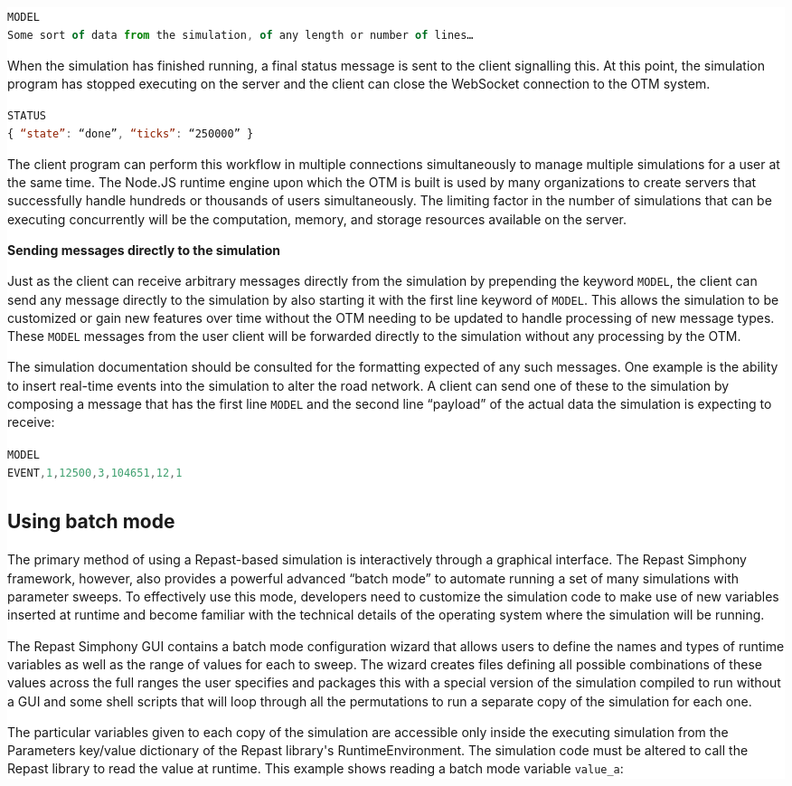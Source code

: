 ```jsx
MODEL
Some sort of data from the simulation, of any length or number of lines…
```

When the simulation has finished running, a final status message is sent to the client signalling this. At this point, the simulation program has stopped executing on the server and the client can close the WebSocket connection to the OTM system.

```jsx
STATUS
{ “state”: “done”, “ticks”: “250000” }
```

The client program can perform this workflow in multiple connections simultaneously to manage multiple simulations for a user at the same time. The Node.JS runtime engine upon which the OTM is built is used by many organizations to create servers that successfully handle hundreds or thousands of users simultaneously. The limiting factor in the number of simulations that can be executing concurrently will be the computation, memory, and storage resources available on the server.

**Sending messages directly to the simulation**

Just as the client can receive arbitrary messages directly from the simulation by prepending the keyword `MODEL`, the client can send any message directly to the simulation by also starting it with the first line keyword of `MODEL`. This allows the simulation to be customized or gain new features over time without the OTM needing to be updated to handle processing of new message types. These `MODEL` messages from the user client will be forwarded directly to the simulation without any processing by the OTM.

The simulation documentation should be consulted for the formatting expected of any such messages. One example is the ability to insert real-time events into the simulation to alter the road network. A client can send one of these to the simulation by composing a message that has the first line `MODEL` and the second line “payload” of the actual data the simulation is expecting to receive:

```jsx
MODEL
EVENT,1,12500,3,104651,12,1
```

## Using batch mode

The primary method of using a Repast-based simulation is interactively through a graphical interface. The Repast Simphony framework, however, also provides a powerful advanced “batch mode” to automate running a set of many simulations with parameter sweeps. To effectively use this mode, developers need to customize the simulation code to make use of new variables inserted at runtime and become familiar with the technical details of the operating system where the simulation will be running.

The Repast Simphony GUI contains a batch mode configuration wizard that allows users to define the names and types of runtime variables as well as the range of values for each to sweep. The wizard creates files defining all possible combinations of these values across the full ranges the user specifies and packages this with a special version of the simulation compiled to run without a GUI and some shell scripts that will loop through all the permutations to run a separate copy of the simulation for each one.

The particular variables given to each copy of the simulation are accessible only inside the executing simulation from the Parameters key/value dictionary of the Repast library's RuntimeEnvironment. The simulation code must be altered to call the Repast library to read the value at runtime. This example shows reading a batch mode variable `value_a`:
